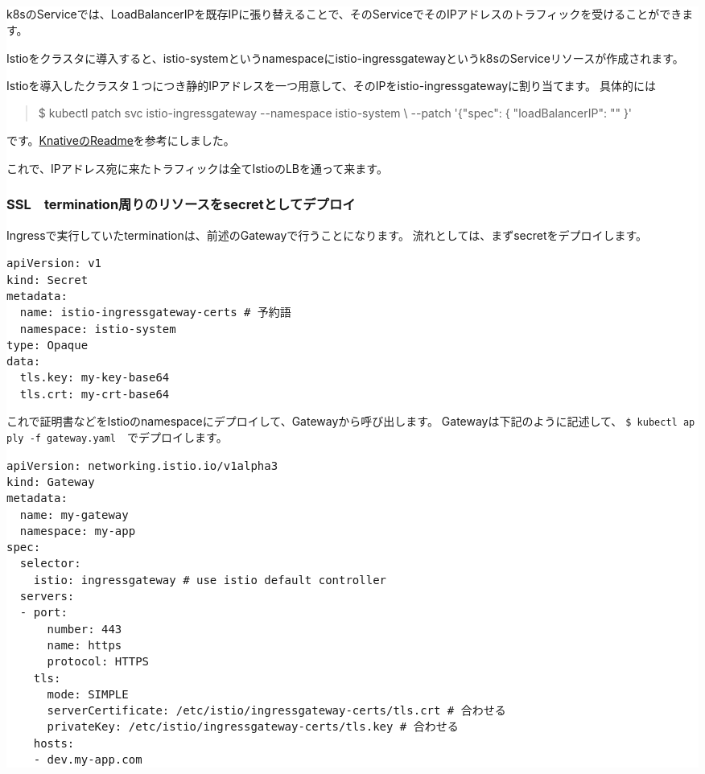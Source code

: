 k8sのServiceでは、LoadBalancerIPを既存IPに張り替えることで、そのServiceでそのIPアドレスのトラフィックを受けることができます。

Istioをクラスタに導入すると、istio-systemというnamespaceにistio-ingressgatewayというk8sのServiceリソースが作成されます。

Istioを導入したクラスタ１つにつき静的IPアドレスを一つ用意して、そのIPをistio-ingressgatewayに割り当てます。
具体的には

> $ kubectl patch svc istio-ingressgateway --namespace istio-system \ --patch '{"spec": { "loadBalancerIP": "<your-reserved-static-ip>" }'</your-reserved-static-ip>

です。[KnativeのReadme](https://github.com/knative/docs/blob/master/serving/gke-assigning-static-ip-address.md)を参考にしました。

これで、IPアドレス宛に来たトラフィックは全てIstioのLBを通って来ます。

### SSL　termination周りのリソースをsecretとしてデプロイ

Ingressで実行していたterminationは、前述のGatewayで行うことになります。
流れとしては、まずsecretをデプロイします。

<pre class="lang:yaml decode:true ">apiVersion: v1
kind: Secret
metadata:
  name: istio-ingressgateway-certs # 予約語
  namespace: istio-system
type: Opaque
data:
  tls.key: my-key-base64
  tls.crt: my-crt-base64
</pre>

これで証明書などをIstioのnamespaceにデプロイして、Gatewayから呼び出します。
Gatewayは下記のように記述して、 `$ kubectl apply -f gateway.yaml`　でデプロイします。

<pre class="lang:yaml decode:true ">apiVersion: networking.istio.io/v1alpha3
kind: Gateway
metadata:
  name: my-gateway
  namespace: my-app
spec:
  selector:
    istio: ingressgateway # use istio default controller
  servers:
  - port:
      number: 443
      name: https
      protocol: HTTPS
    tls:
      mode: SIMPLE
      serverCertificate: /etc/istio/ingressgateway-certs/tls.crt # 合わせる
      privateKey: /etc/istio/ingressgateway-certs/tls.key # 合わせる
    hosts:
    - dev.my-app.com
</pre>
